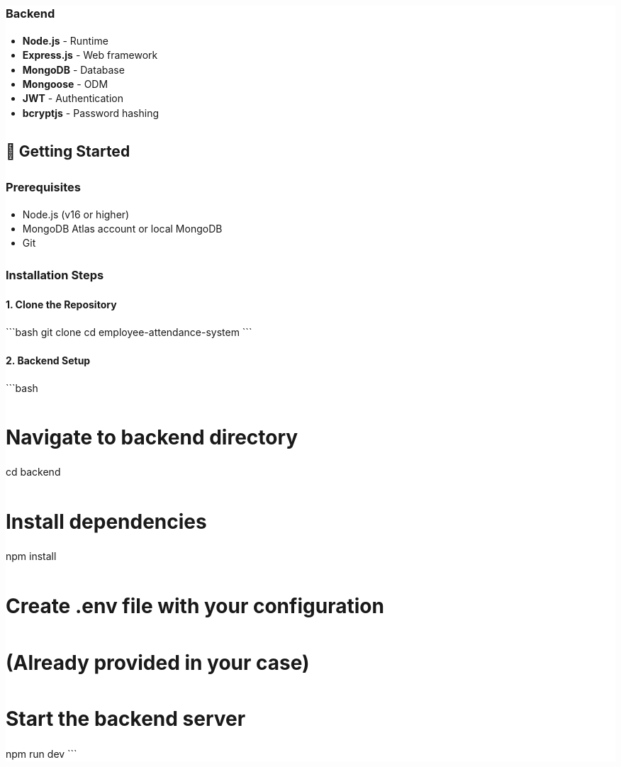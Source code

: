 ### Backend

- **Node.js** - Runtime
- **Express.js** - Web framework
- **MongoDB** - Database
- **Mongoose** - ODM
- **JWT** - Authentication
- **bcryptjs** - Password hashing

## 🚀 Getting Started

### Prerequisites

- Node.js (v16 or higher)
- MongoDB Atlas account or local MongoDB
- Git

### Installation Steps

#### 1. Clone the Repository

\`\`\`bash
git clone <your-repo-url>
cd employee-attendance-system
\`\`\`

#### 2. Backend Setup

\`\`\`bash

# Navigate to backend directory

cd backend

# Install dependencies

npm install

# Create .env file with your configuration

# (Already provided in your case)

# Start the backend server

npm run dev
\`\`\`
